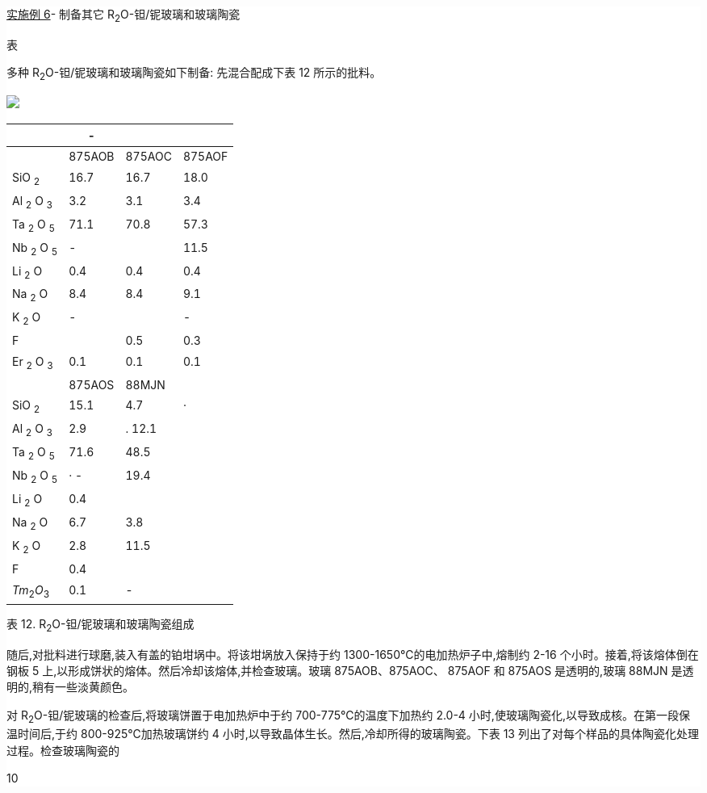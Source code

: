<u>实施例 6</u>- 制备其它 R<sub>2</sub>O-钽/铌玻璃和玻璃陶瓷

表

多种 R<sub>2</sub>O-钽/铌玻璃和玻璃陶瓷如下制备: 先混合配成下表 12 所示的批料。

![](_page_22_Figure_0.jpeg)

|                                | -      |        |        |
|--------------------------------|--------|--------|--------|
|                                | 875AOB | 875AOC | 875AOF |
| SiO <sub>2</sub>               | 16.7   | 16.7   | 18.0   |
| Al <sub>2</sub> O <sub>3</sub> | 3.2    | 3.1    | 3.4    |
| Ta <sub>2</sub> O <sub>5</sub> | 71.1   | 70.8   | 57.3   |
| Nb <sub>2</sub> O <sub>5</sub> | -      |        | 11.5   |
| Li <sub>2</sub> O              | 0.4    | 0.4    | 0.4    |
| Na <sub>2</sub> O              | 8.4    | 8.4    | 9.1    |
| K <sub>2</sub> O               | -      |        | -      |
| F                              |        | 0.5    | 0.3    |
| Er <sub>2</sub> O <sub>3</sub> | 0.1    | 0.1    | 0.1    |
|                                | 875AOS | 88MJN  |        |
| SiO <sub>2</sub>               | 15.1   | 4.7    | ·      |
| Al <sub>2</sub> O <sub>3</sub> | 2.9    | . 12.1 |        |
| Ta <sub>2</sub> O <sub>5</sub> | 71.6   | 48.5   |        |
| Nb <sub>2</sub> O <sub>5</sub> | · -    | 19.4   |        |
| Li <sub>2</sub> O              | 0.4    |        |        |
| Na <sub>2</sub> O              | 6.7    | 3.8    |        |
| K <sub>2</sub> O               | 2.8    | 11.5   |        |
| F                              | 0.4    |        |        |
| $Tm_2O_3$                      | 0.1    | -      |        |

表 12. R<sub>2</sub>O-钽/铌玻璃和玻璃陶瓷组成

随后,对批料进行球磨,装入有盖的铂坩埚中。将该坩埚放入保持于约 1300-1650℃的电加热炉子中,熔制约 2-16 个小时。接着,将该熔体倒在钢板 5 上,以形成饼状的熔体。然后冷却该熔体,并检查玻璃。玻璃 875AOB、875AOC、 875AOF 和 875AOS 是透明的,玻璃 88MJN 是透明的,稍有一些淡黄颜色。

对 R<sub>2</sub>O-钽/铌玻璃的检查后,将玻璃饼置于电加热炉中于约 700-775℃的温度下加热约 2.0-4 小时,使玻璃陶瓷化,以导致成核。在第一段保温时间后,于约 800-925℃加热玻璃饼约 4 小时,以导致晶体生长。然后,冷却所得的玻璃陶瓷。下表 13 列出了对每个样品的具体陶瓷化处理过程。检查玻璃陶瓷的

10
